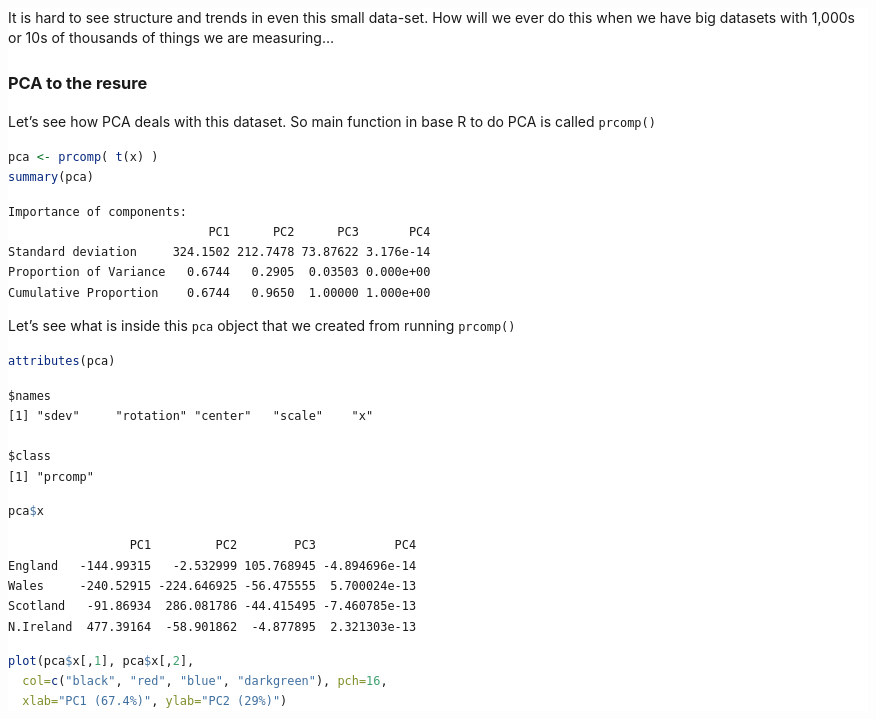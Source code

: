 It is hard to see structure and trends in even this small data-set. How
will we ever do this when we have big datasets with 1,000s or 10s of
thousands of things we are measuring…

### PCA to the resure

Let’s see how PCA deals with this dataset. So main function in base R to
do PCA is called `prcomp()`

``` r
pca <- prcomp( t(x) )
summary(pca)
```

    Importance of components:
                                PC1      PC2      PC3       PC4
    Standard deviation     324.1502 212.7478 73.87622 3.176e-14
    Proportion of Variance   0.6744   0.2905  0.03503 0.000e+00
    Cumulative Proportion    0.6744   0.9650  1.00000 1.000e+00

Let’s see what is inside this `pca` object that we created from running
`prcomp()`

``` r
attributes(pca)
```

    $names
    [1] "sdev"     "rotation" "center"   "scale"    "x"       

    $class
    [1] "prcomp"

``` r
pca$x
```

                     PC1         PC2        PC3           PC4
    England   -144.99315   -2.532999 105.768945 -4.894696e-14
    Wales     -240.52915 -224.646925 -56.475555  5.700024e-13
    Scotland   -91.86934  286.081786 -44.415495 -7.460785e-13
    N.Ireland  477.39164  -58.901862  -4.877895  2.321303e-13

``` r
plot(pca$x[,1], pca$x[,2], 
  col=c("black", "red", "blue", "darkgreen"), pch=16,
  xlab="PC1 (67.4%)", ylab="PC2 (29%)")
```
